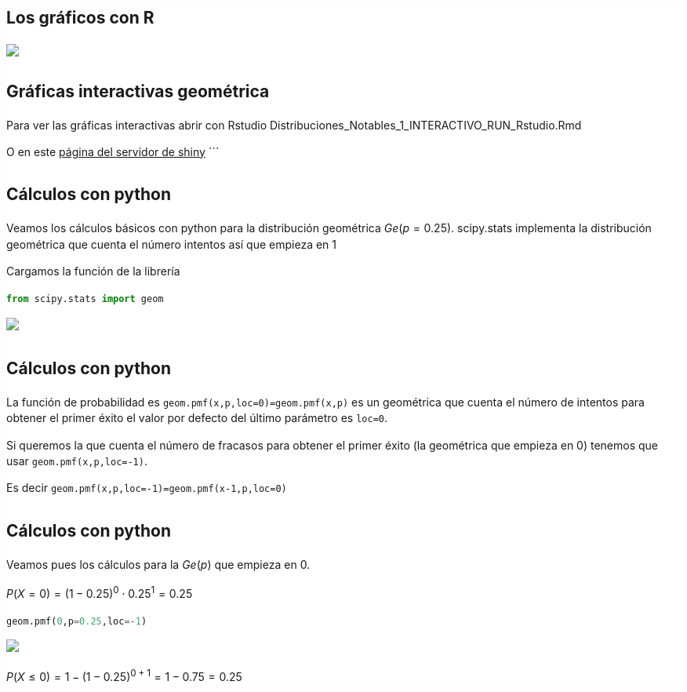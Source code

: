 
##  Los gráficos con R


<img src="Distribuciones_Notables_1_No_interactivo_files/figure-html/graficos22-1.png" style="display: block; margin: auto;" />


## Gráficas interactivas geométrica

Para ver las gráficas interactivas abrir con Rstudio Distribuciones_Notables_1_INTERACTIVO_RUN_Rstudio.Rmd

O  en este [página del  servidor de shiny](https://joanby.shinyapps.io/DistribucionesNotables/) ```


## Cálculos con python

Veamos los cálculos básicos con  python para la distribución geométrica  $Ge(p=0.25)$. scipy.stats implementa la distribución geométrica que cuenta el número  intentos así que empieza en 1



Cargamos la  función de la librería 


```python
from scipy.stats import geom
```

<img src="Distribuciones_Notables_1_No_interactivo_files/figure-html/geom1-1.png" width="480" />


## Cálculos con python

La función de probabilidad es `geom.pmf(x,p,loc=0)=geom.pmf(x,p)` es un geométrica que cuenta el número de intentos para obtener el primer éxito el valor por defecto del último parámetro es  `loc=0`.

Si queremos la que cuenta el número de fracasos para obtener el primer éxito (la geométrica que empieza en 0) tenemos que usar `geom.pmf(x,p,loc=-1)`.

Es decir `geom.pmf(x,p,loc=-1)=geom.pmf(x-1,p,loc=0)`


## Cálculos con python

Veamos pues los cálculos para la $Ge(p)$ que empieza en $0$.

$P(X=0)=(1-0.25)^0\cdot 0.25^1=0.25$


```python
geom.pmf(0,p=0.25,loc=-1)
```

<img src="Distribuciones_Notables_1_No_interactivo_files/figure-html/py_geom_funciones1-3.png" width="480" />

$P(X\leq 0)=1- (1-0.25)^{0+1}=1-0.75=0.25$

